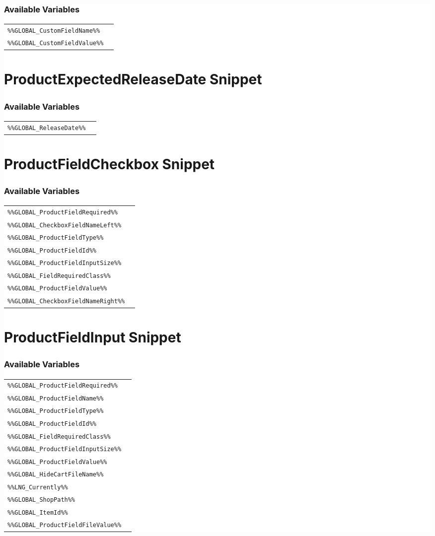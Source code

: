### Available Variables
|||
|---|---|
| `%%GLOBAL_CustomFieldName%%` |
| `%%GLOBAL_CustomFieldValue%%` |
# ProductExpectedReleaseDate Snippet

### Available Variables
|||
|---|---|
| `%%GLOBAL_ReleaseDate%%` |
# ProductFieldCheckbox Snippet

### Available Variables
|||
|---|---|
| `%%GLOBAL_ProductFieldRequired%%` |
| `%%GLOBAL_CheckboxFieldNameLeft%%` |
| `%%GLOBAL_ProductFieldType%%` |
| `%%GLOBAL_ProductFieldId%%` |
| `%%GLOBAL_ProductFieldInputSize%%` |
| `%%GLOBAL_FieldRequiredClass%%` |
| `%%GLOBAL_ProductFieldValue%%` |
| `%%GLOBAL_CheckboxFieldNameRight%%` |
# ProductFieldInput Snippet

### Available Variables
|||
|---|---|
| `%%GLOBAL_ProductFieldRequired%%` |
| `%%GLOBAL_ProductFieldName%%` |
| `%%GLOBAL_ProductFieldType%%` |
| `%%GLOBAL_ProductFieldId%%` |
| `%%GLOBAL_FieldRequiredClass%%` |
| `%%GLOBAL_ProductFieldInputSize%%` |
| `%%GLOBAL_ProductFieldValue%%` |
| `%%GLOBAL_HideCartFileName%%` |
| `%%LNG_Currently%%` |
| `%%GLOBAL_ShopPath%%` |
| `%%GLOBAL_ItemId%%` |
| `%%GLOBAL_ProductFieldFileValue%%` |